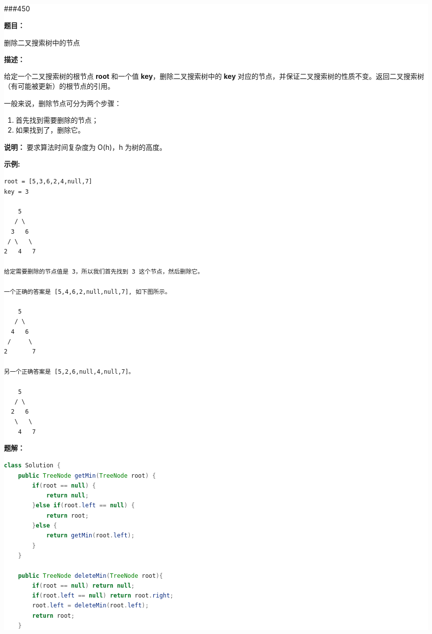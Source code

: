 

###450

**题目：**

删除二叉搜索树中的节点

**描述：**

给定一个二叉搜索树的根节点 **root** 和一个值 **key**，删除二叉搜索树中的 **key** 对应的节点，并保证二叉搜索树的性质不变。返回二叉搜索树（有可能被更新）的根节点的引用。

一般来说，删除节点可分为两个步骤：

1. 首先找到需要删除的节点；
2. 如果找到了，删除它。

**说明：** 要求算法时间复杂度为 O(h)，h 为树的高度。

**示例:**

```
root = [5,3,6,2,4,null,7]
key = 3

    5
   / \
  3   6
 / \   \
2   4   7

给定需要删除的节点值是 3，所以我们首先找到 3 这个节点，然后删除它。

一个正确的答案是 [5,4,6,2,null,null,7], 如下图所示。

    5
   / \
  4   6
 /     \
2       7

另一个正确答案是 [5,2,6,null,4,null,7]。

    5
   / \
  2   6
   \   \
    4   7
```

**题解：**

```java
class Solution {
    public TreeNode getMin(TreeNode root) {
        if(root == null) {
            return null;
        }else if(root.left == null) {
            return root;
        }else {
            return getMin(root.left);
        }
    }
    
    public TreeNode deleteMin(TreeNode root){
        if(root == null) return null;
        if(root.left == null) return root.right;
        root.left = deleteMin(root.left);
        return root;
    }
```